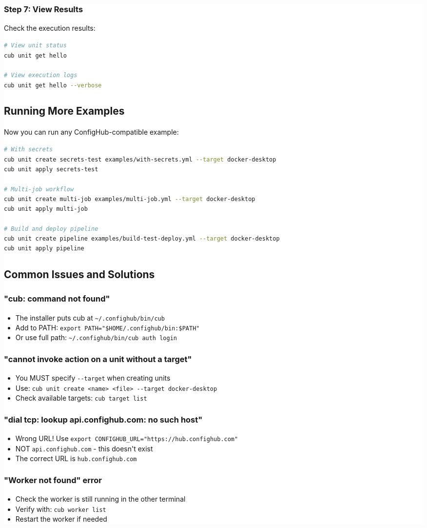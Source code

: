 ### Step 7: View Results

Check the execution results:

```bash
# View unit status
cub unit get hello

# View execution logs
cub unit get hello --verbose
```

## Running More Examples

Now you can run any ConfigHub-compatible example:

```bash
# With secrets
cub unit create secrets-test examples/with-secrets.yml --target docker-desktop
cub unit apply secrets-test

# Multi-job workflow
cub unit create multi-job examples/multi-job.yml --target docker-desktop
cub unit apply multi-job

# Build and deploy pipeline
cub unit create pipeline examples/build-test-deploy.yml --target docker-desktop
cub unit apply pipeline
```

## Common Issues and Solutions

### "cub: command not found"
- The installer puts cub at `~/.confighub/bin/cub`
- Add to PATH: `export PATH="$HOME/.confighub/bin:$PATH"`
- Or use full path: `~/.confighub/bin/cub auth login`

### "cannot invoke action on a unit without a target"
- You MUST specify `--target` when creating units
- Use: `cub unit create <name> <file> --target docker-desktop`
- Check available targets: `cub target list`

### "dial tcp: lookup api.confighub.com: no such host"
- Wrong URL! Use `export CONFIGHUB_URL="https://hub.confighub.com"`
- NOT `api.confighub.com` - this doesn't exist
- The correct URL is `hub.confighub.com`

### "Worker not found" error
- Check the worker is still running in the other terminal
- Verify with: `cub worker list`
- Restart the worker if needed
